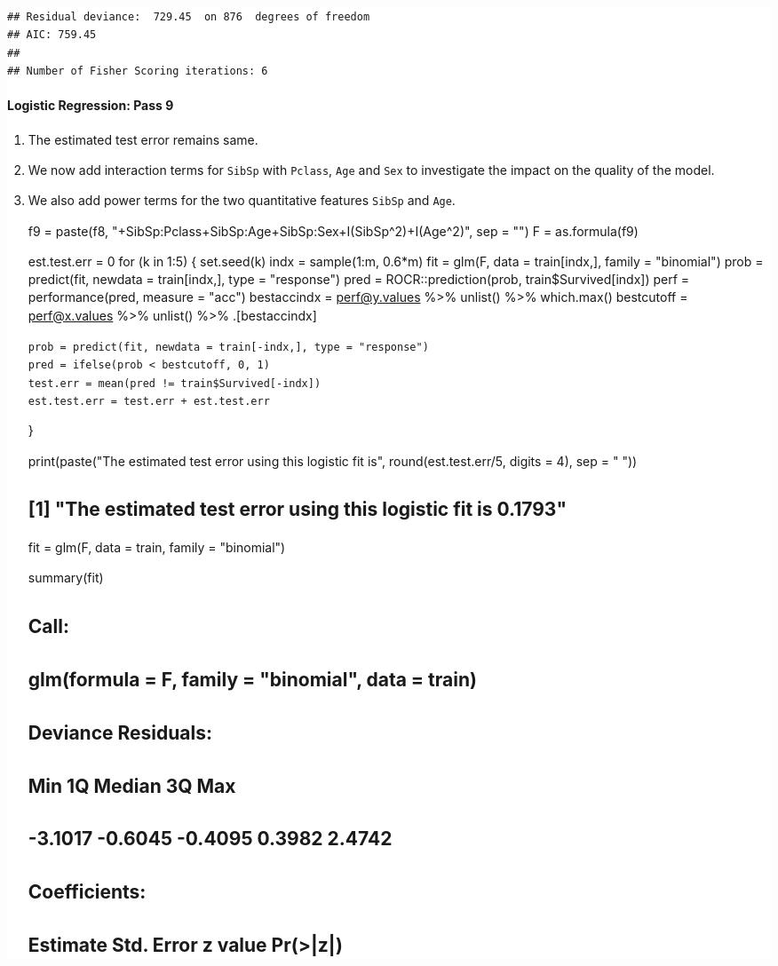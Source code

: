     ## Residual deviance:  729.45  on 876  degrees of freedom
    ## AIC: 759.45
    ## 
    ## Number of Fisher Scoring iterations: 6

#### Logistic Regression: Pass 9

1.  The estimated test error remains same.
2.  We now add interaction terms for `SibSp` with `Pclass`, `Age` and
    `Sex` to investigate the impact on the quality of the model.
3.  We also add power terms for the two quantitative features `SibSp`
    and `Age`.



    f9 = paste(f8, "+SibSp:Pclass+SibSp:Age+SibSp:Sex+I(SibSp^2)+I(Age^2)", sep = "")
    F = as.formula(f9)

    est.test.err = 0
    for (k in 1:5) {
        set.seed(k)
        indx = sample(1:m, 0.6*m)
        fit = glm(F, data = train[indx,], family = "binomial") 
        prob = predict(fit, newdata = train[indx,], type = "response") 
        pred = ROCR::prediction(prob, train$Survived[indx]) 
        perf = performance(pred, measure = "acc") 
        bestaccindx = perf@y.values %>% unlist() %>% which.max() 
        bestcutoff = perf@x.values %>% unlist() %>% .[bestaccindx] 
        
        prob = predict(fit, newdata = train[-indx,], type = "response") 
        pred = ifelse(prob < bestcutoff, 0, 1) 
        test.err = mean(pred != train$Survived[-indx])
        est.test.err = test.err + est.test.err
    }

    print(paste("The estimated test error using this logistic fit is", 
                round(est.test.err/5, digits = 4), sep = " "))

    ## [1] "The estimated test error using this logistic fit is 0.1793"

    fit = glm(F, data = train, family = "binomial")

    summary(fit)

    ## 
    ## Call:
    ## glm(formula = F, family = "binomial", data = train)
    ## 
    ## Deviance Residuals: 
    ##     Min       1Q   Median       3Q      Max  
    ## -3.1017  -0.6045  -0.4095   0.3982   2.4742  
    ## 
    ## Coefficients:
    ##                   Estimate Std. Error z value Pr(>|z|)    